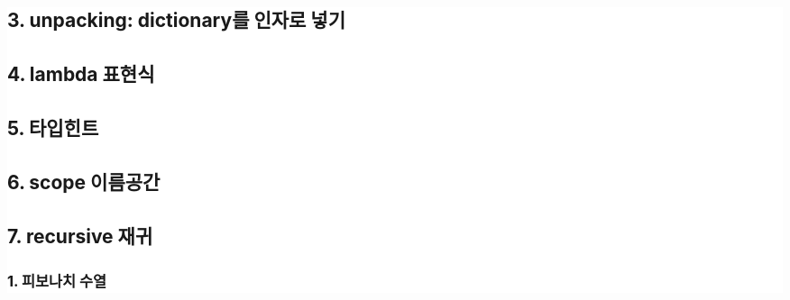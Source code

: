 
## 3. unpacking: dictionary를 인자로 넣기

## 4. lambda 표현식

## 5. 타입힌트

## 6. scope 이름공간

## 7. recursive 재귀
### 1. 피보나치 수열
